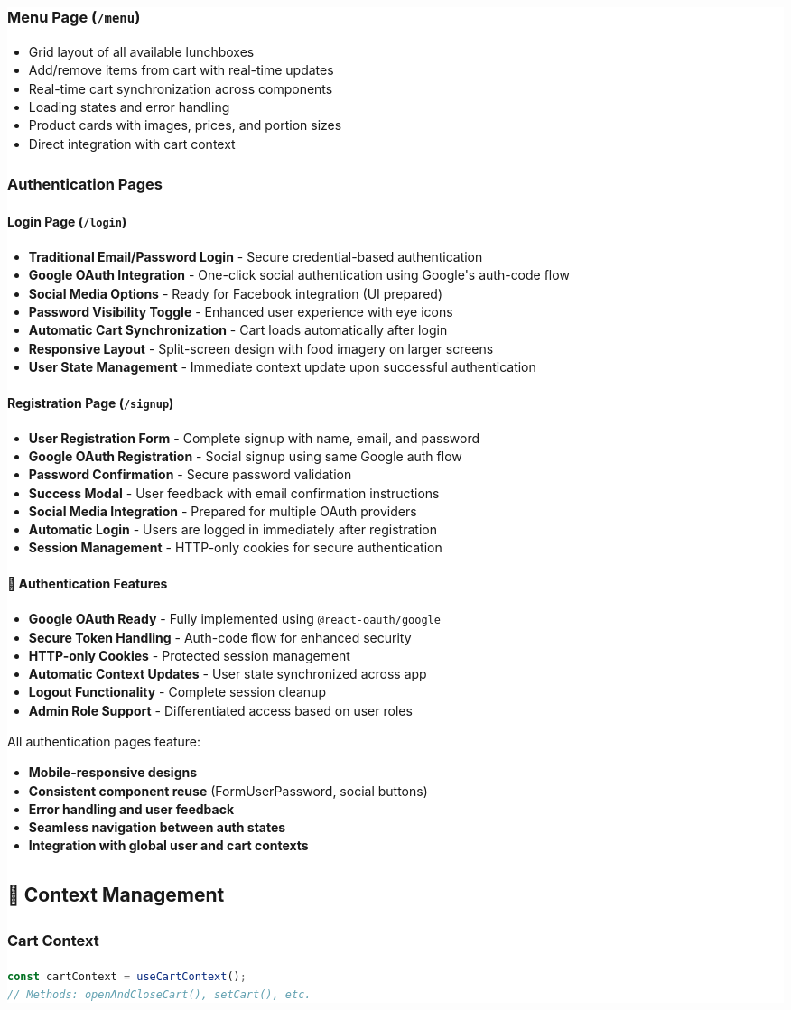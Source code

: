 ### Menu Page (`/menu`)
- Grid layout of all available lunchboxes
- Add/remove items from cart with real-time updates
- Real-time cart synchronization across components
- Loading states and error handling
- Product cards with images, prices, and portion sizes
- Direct integration with cart context

### Authentication Pages

#### Login Page (`/login`)
- **Traditional Email/Password Login** - Secure credential-based authentication
- **Google OAuth Integration** - One-click social authentication using Google's auth-code flow
- **Social Media Options** - Ready for Facebook integration (UI prepared)
- **Password Visibility Toggle** - Enhanced user experience with eye icons
- **Automatic Cart Synchronization** - Cart loads automatically after login
- **Responsive Layout** - Split-screen design with food imagery on larger screens
- **User State Management** - Immediate context update upon successful authentication

#### Registration Page (`/signup`)
- **User Registration Form** - Complete signup with name, email, and password
- **Google OAuth Registration** - Social signup using same Google auth flow
- **Password Confirmation** - Secure password validation
- **Success Modal** - User feedback with email confirmation instructions
- **Social Media Integration** - Prepared for multiple OAuth providers
- **Automatic Login** - Users are logged in immediately after registration
- **Session Management** - HTTP-only cookies for secure authentication

#### 🔐 Authentication Features
- **Google OAuth Ready** - Fully implemented using `@react-oauth/google`
- **Secure Token Handling** - Auth-code flow for enhanced security
- **HTTP-only Cookies** - Protected session management
- **Automatic Context Updates** - User state synchronized across app
- **Logout Functionality** - Complete session cleanup
- **Admin Role Support** - Differentiated access based on user roles

All authentication pages feature:
- **Mobile-responsive designs**
- **Consistent component reuse** (FormUserPassword, social buttons)
- **Error handling and user feedback**
- **Seamless navigation between auth states**
- **Integration with global user and cart contexts**

## 🔧 Context Management

### Cart Context
```typescript
const cartContext = useCartContext();
// Methods: openAndCloseCart(), setCart(), etc.
```
